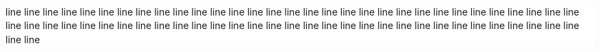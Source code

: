 line
line
line
line
line
line
line
line
line
line
line
line
line
line
line
line
line
line
line
line
line
line
line
line
line
line
line
line
line
line
line
line
line
line
line
line
line
line
line
line
line
line
line
line
line
line
line
line
line
line
line
line
line
line
line
line
line
line
line
line
line
line
line
line